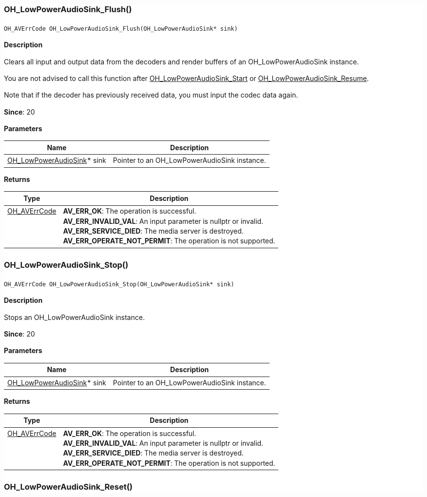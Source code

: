 ### OH_LowPowerAudioSink_Flush()

```
OH_AVErrCode OH_LowPowerAudioSink_Flush(OH_LowPowerAudioSink* sink)
```

**Description**

Clears all input and output data from the decoders and render buffers of an OH_LowPowerAudioSink instance.

You are not advised to call this function after [OH_LowPowerAudioSink_Start](capi-lowpower-audio-sink-h.md#oh_lowpoweraudiosink_start) or [OH_LowPowerAudioSink_Resume](capi-lowpower-audio-sink-h.md#oh_lowpoweraudiosink_resume).

Note that if the decoder has previously received data, you must input the codec data again.

**Since**: 20

**Parameters**

| Name| Description|
| -- | -- |
| [OH_LowPowerAudioSink](capi-lowpoweraudiosink-oh-lowpoweraudiosink.md)* sink | Pointer to an OH_LowPowerAudioSink instance.|

**Returns**

| Type| Description|
| -- | -- |
| [OH_AVErrCode](../apis-avcodec-kit/capi-native-averrors-h.md#oh_averrcode) | **AV_ERR_OK**: The operation is successful.<br> **AV_ERR_INVALID_VAL**: An input parameter is nullptr or invalid.<br> **AV_ERR_SERVICE_DIED**: The media server is destroyed.<br> **AV_ERR_OPERATE_NOT_PERMIT**: The operation is not supported.|

### OH_LowPowerAudioSink_Stop()

```
OH_AVErrCode OH_LowPowerAudioSink_Stop(OH_LowPowerAudioSink* sink)
```

**Description**

Stops an OH_LowPowerAudioSink instance.

**Since**: 20

**Parameters**

| Name| Description|
| -- | -- |
| [OH_LowPowerAudioSink](capi-lowpoweraudiosink-oh-lowpoweraudiosink.md)* sink | Pointer to an OH_LowPowerAudioSink instance.|

**Returns**

| Type| Description|
| -- | -- |
| [OH_AVErrCode](../apis-avcodec-kit/capi-native-averrors-h.md#oh_averrcode) | **AV_ERR_OK**: The operation is successful.<br> **AV_ERR_INVALID_VAL**: An input parameter is nullptr or invalid.<br> **AV_ERR_SERVICE_DIED**: The media server is destroyed.<br> **AV_ERR_OPERATE_NOT_PERMIT**: The operation is not supported.|

### OH_LowPowerAudioSink_Reset()
